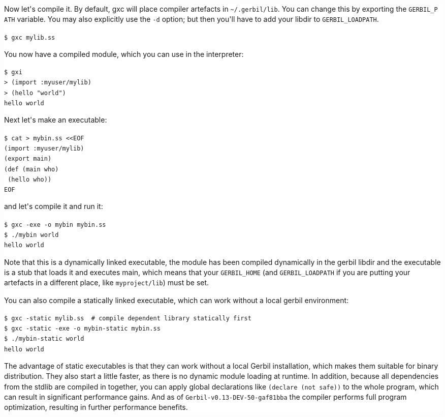 Now let's compile it. By default, gxc will place compiler artefacts in `~/.gerbil/lib`.
You can change this by exporting the `GERBIL_PATH` variable.
You may also explicitly use the `-d` option;
but then you'll have to add your libdir to `GERBIL_LOADPATH`.
```
$ gxc mylib.ss
```

You now have a compiled module, which you can use in the interpreter:
```
$ gxi
> (import :myuser/mylib)
> (hello "world")
hello world
```

Next let's make an executable:
```
$ cat > mybin.ss <<EOF
(import :myuser/mylib)
(export main)
(def (main who)
 (hello who))
EOF
```
and let's compile it and run it:
```
$ gxc -exe -o mybin mybin.ss
$ ./mybin world
hello world
```

Note that this is a dynamically linked executable, the module has been
compiled dynamically in the gerbil libdir and the executable is a stub
that loads it and executes main, which means that your `GERBIL_HOME`
(and `GERBIL_LOADPATH` if you are putting your artefacts in a different
place, like `myproject/lib`) must be set.

You can also compile a statically linked executable, which can work without
a local gerbil environment:
```
$ gxc -static mylib.ss  # compile dependent library statically first
$ gxc -static -exe -o mybin-static mybin.ss
$ ./mybin-static world
hello world
```

The advantage of static executables is that they can work without a local
Gerbil installation, which makes them suitable for binary distribution.
They also start a little faster, as there is no dynamic module loading at runtime.
In addition, because all dependencies from the stdlib are compiled in together, you
can apply global declarations like `(declare (not safe))` to the whole program, which
can result in significant performance gains. And as of `Gerbil-v0.13-DEV-50-gaf81bba`
the compiler performs full program optimization, resulting in further performance
benefits.
